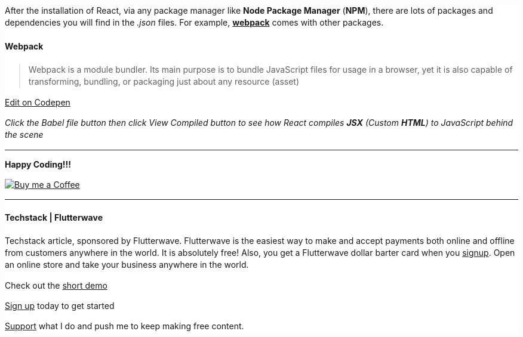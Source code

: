 After the installation of React, via any package manager like **Node Package Manager** (**NPM**), there are lots of packages and dependencies you will find in the *.json* files. For example, **[webpack](https://webpack.js.org/)** comes with other packages.

#### Webpack
> Webpack is a module bundler. Its main purpose is to bundle JavaScript files for usage in a browser, yet it is also capable of transforming, bundling, or packaging just about any resource (asset)


[Edit on Codepen](https://codepen.io/techstack/pen/MWjvJjg)

*Click the Babel file button then click View Compiled button to see how React compiles **JSX** (Custom **HTML**) to JavaScript behind the scene*

---
**Happy Coding!!!**

[![Buy me a Coffee](https://res.cloudinary.com/bizstak/image/upload/v1610317510/ko-fi-trans_fr3su4.png)](https://www.buymeacoffee.com/bellotech)

---
#### Techstack | Flutterwave 
Techstack article, sponsored by Flutterwave. Flutterwave is the easiest way to make and accept payments both online and offline from customers anywhere in the world. It is absolutely free!  Also, you get a Flutterwave dollar barter card when you [signup](https://dashboard.flutterwave.com/signup?referrals=RV686851). Open an online store and take your business anywhere in the world.

Check out the [short demo](https://youtu.be/ClXVUM3Rf7A)

[Sign up](https://dashboard.flutterwave.com/signup?referrals=RV686851) today to get started

[Support](https://dashboard.flutterwave.com/donate/3lo9klliqwbu) what I do and push me to keep making free content.
